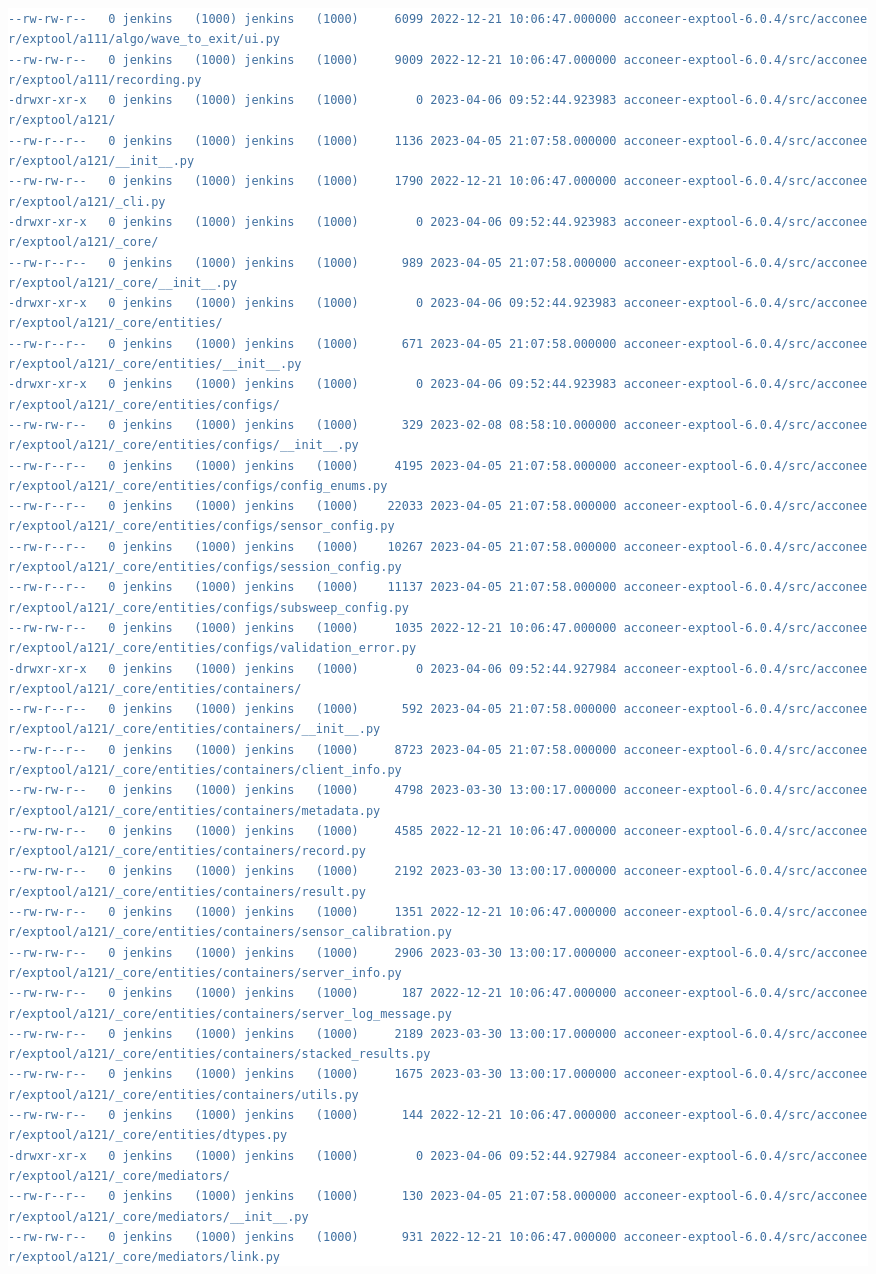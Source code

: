 ```diff
--rw-rw-r--   0 jenkins   (1000) jenkins   (1000)     6099 2022-12-21 10:06:47.000000 acconeer-exptool-6.0.4/src/acconeer/exptool/a111/algo/wave_to_exit/ui.py
--rw-rw-r--   0 jenkins   (1000) jenkins   (1000)     9009 2022-12-21 10:06:47.000000 acconeer-exptool-6.0.4/src/acconeer/exptool/a111/recording.py
-drwxr-xr-x   0 jenkins   (1000) jenkins   (1000)        0 2023-04-06 09:52:44.923983 acconeer-exptool-6.0.4/src/acconeer/exptool/a121/
--rw-r--r--   0 jenkins   (1000) jenkins   (1000)     1136 2023-04-05 21:07:58.000000 acconeer-exptool-6.0.4/src/acconeer/exptool/a121/__init__.py
--rw-rw-r--   0 jenkins   (1000) jenkins   (1000)     1790 2022-12-21 10:06:47.000000 acconeer-exptool-6.0.4/src/acconeer/exptool/a121/_cli.py
-drwxr-xr-x   0 jenkins   (1000) jenkins   (1000)        0 2023-04-06 09:52:44.923983 acconeer-exptool-6.0.4/src/acconeer/exptool/a121/_core/
--rw-r--r--   0 jenkins   (1000) jenkins   (1000)      989 2023-04-05 21:07:58.000000 acconeer-exptool-6.0.4/src/acconeer/exptool/a121/_core/__init__.py
-drwxr-xr-x   0 jenkins   (1000) jenkins   (1000)        0 2023-04-06 09:52:44.923983 acconeer-exptool-6.0.4/src/acconeer/exptool/a121/_core/entities/
--rw-r--r--   0 jenkins   (1000) jenkins   (1000)      671 2023-04-05 21:07:58.000000 acconeer-exptool-6.0.4/src/acconeer/exptool/a121/_core/entities/__init__.py
-drwxr-xr-x   0 jenkins   (1000) jenkins   (1000)        0 2023-04-06 09:52:44.923983 acconeer-exptool-6.0.4/src/acconeer/exptool/a121/_core/entities/configs/
--rw-rw-r--   0 jenkins   (1000) jenkins   (1000)      329 2023-02-08 08:58:10.000000 acconeer-exptool-6.0.4/src/acconeer/exptool/a121/_core/entities/configs/__init__.py
--rw-r--r--   0 jenkins   (1000) jenkins   (1000)     4195 2023-04-05 21:07:58.000000 acconeer-exptool-6.0.4/src/acconeer/exptool/a121/_core/entities/configs/config_enums.py
--rw-r--r--   0 jenkins   (1000) jenkins   (1000)    22033 2023-04-05 21:07:58.000000 acconeer-exptool-6.0.4/src/acconeer/exptool/a121/_core/entities/configs/sensor_config.py
--rw-r--r--   0 jenkins   (1000) jenkins   (1000)    10267 2023-04-05 21:07:58.000000 acconeer-exptool-6.0.4/src/acconeer/exptool/a121/_core/entities/configs/session_config.py
--rw-r--r--   0 jenkins   (1000) jenkins   (1000)    11137 2023-04-05 21:07:58.000000 acconeer-exptool-6.0.4/src/acconeer/exptool/a121/_core/entities/configs/subsweep_config.py
--rw-rw-r--   0 jenkins   (1000) jenkins   (1000)     1035 2022-12-21 10:06:47.000000 acconeer-exptool-6.0.4/src/acconeer/exptool/a121/_core/entities/configs/validation_error.py
-drwxr-xr-x   0 jenkins   (1000) jenkins   (1000)        0 2023-04-06 09:52:44.927984 acconeer-exptool-6.0.4/src/acconeer/exptool/a121/_core/entities/containers/
--rw-r--r--   0 jenkins   (1000) jenkins   (1000)      592 2023-04-05 21:07:58.000000 acconeer-exptool-6.0.4/src/acconeer/exptool/a121/_core/entities/containers/__init__.py
--rw-r--r--   0 jenkins   (1000) jenkins   (1000)     8723 2023-04-05 21:07:58.000000 acconeer-exptool-6.0.4/src/acconeer/exptool/a121/_core/entities/containers/client_info.py
--rw-rw-r--   0 jenkins   (1000) jenkins   (1000)     4798 2023-03-30 13:00:17.000000 acconeer-exptool-6.0.4/src/acconeer/exptool/a121/_core/entities/containers/metadata.py
--rw-rw-r--   0 jenkins   (1000) jenkins   (1000)     4585 2022-12-21 10:06:47.000000 acconeer-exptool-6.0.4/src/acconeer/exptool/a121/_core/entities/containers/record.py
--rw-rw-r--   0 jenkins   (1000) jenkins   (1000)     2192 2023-03-30 13:00:17.000000 acconeer-exptool-6.0.4/src/acconeer/exptool/a121/_core/entities/containers/result.py
--rw-rw-r--   0 jenkins   (1000) jenkins   (1000)     1351 2022-12-21 10:06:47.000000 acconeer-exptool-6.0.4/src/acconeer/exptool/a121/_core/entities/containers/sensor_calibration.py
--rw-rw-r--   0 jenkins   (1000) jenkins   (1000)     2906 2023-03-30 13:00:17.000000 acconeer-exptool-6.0.4/src/acconeer/exptool/a121/_core/entities/containers/server_info.py
--rw-rw-r--   0 jenkins   (1000) jenkins   (1000)      187 2022-12-21 10:06:47.000000 acconeer-exptool-6.0.4/src/acconeer/exptool/a121/_core/entities/containers/server_log_message.py
--rw-rw-r--   0 jenkins   (1000) jenkins   (1000)     2189 2023-03-30 13:00:17.000000 acconeer-exptool-6.0.4/src/acconeer/exptool/a121/_core/entities/containers/stacked_results.py
--rw-rw-r--   0 jenkins   (1000) jenkins   (1000)     1675 2023-03-30 13:00:17.000000 acconeer-exptool-6.0.4/src/acconeer/exptool/a121/_core/entities/containers/utils.py
--rw-rw-r--   0 jenkins   (1000) jenkins   (1000)      144 2022-12-21 10:06:47.000000 acconeer-exptool-6.0.4/src/acconeer/exptool/a121/_core/entities/dtypes.py
-drwxr-xr-x   0 jenkins   (1000) jenkins   (1000)        0 2023-04-06 09:52:44.927984 acconeer-exptool-6.0.4/src/acconeer/exptool/a121/_core/mediators/
--rw-r--r--   0 jenkins   (1000) jenkins   (1000)      130 2023-04-05 21:07:58.000000 acconeer-exptool-6.0.4/src/acconeer/exptool/a121/_core/mediators/__init__.py
--rw-rw-r--   0 jenkins   (1000) jenkins   (1000)      931 2022-12-21 10:06:47.000000 acconeer-exptool-6.0.4/src/acconeer/exptool/a121/_core/mediators/link.py
```